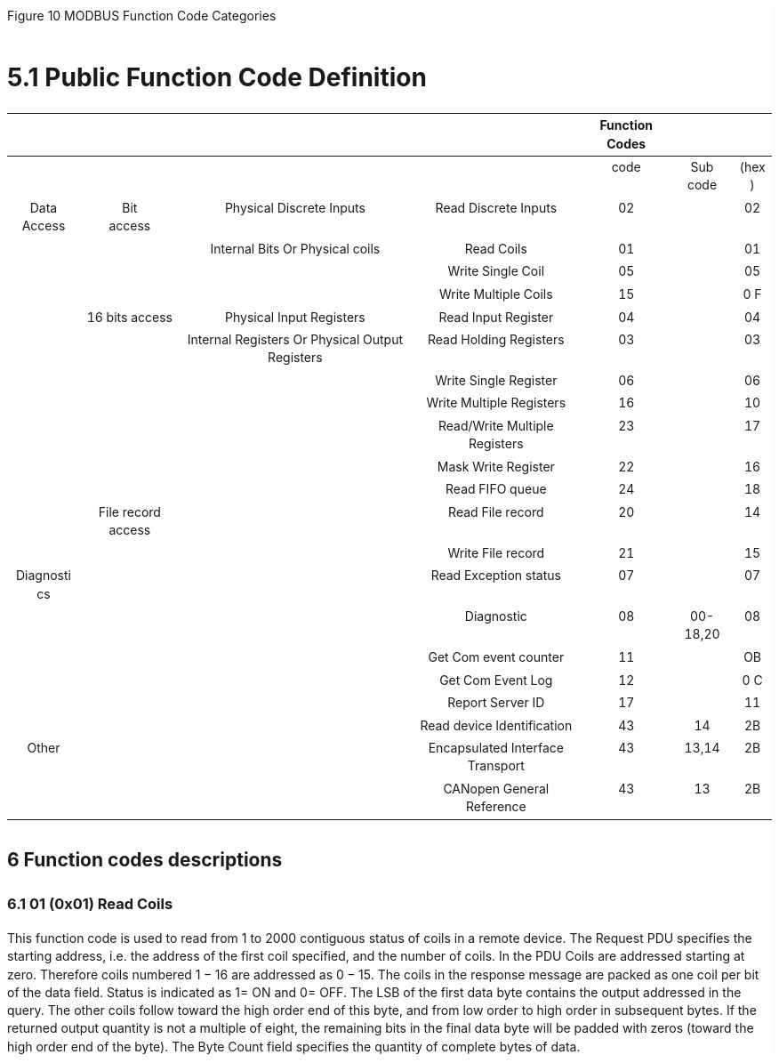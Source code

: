 Figure 10 MODBUS Function Code Categories

# 5.1 Public Function Code Definition 

|  |  |  |  | Function Codes |  |  |
| :--: | :--: | :--: | :--: | :--: | :--: | :--: |
|  |  |  |  | code | Sub code | (hex) | Section |
| Data Access | Bit <br> access | Physical Discrete Inputs | Read Discrete Inputs | 02 |  | 02 | 6.2 |
|  |  | Internal Bits Or Physical coils | Read Coils | 01 |  | 01 | 6.1 |
|  |  |  | Write Single Coil | 05 |  | 05 | 6.5 |
|  |  |  | Write Multiple Coils | 15 |  | 0 F | 6.11 |
|  | 16 bits access | Physical Input Registers | Read Input Register | 04 |  | 04 | 6.4 |
|  |  | Internal Registers Or Physical Output Registers | Read Holding Registers | 03 |  | 03 | 6.3 |
|  |  |  | Write Single Register | 06 |  | 06 | 6.6 |
|  |  |  | Write Multiple Registers | 16 |  | 10 | 6.12 |
|  |  |  | Read/Write Multiple Registers | 23 |  | 17 | 6.17 |
|  |  |  | Mask Write Register | 22 |  | 16 | 6.16 |
|  |  |  | Read FIFO queue | 24 |  | 18 | 6.18 |
|  | File record access |  | Read File record | 20 |  | 14 | 6.14 |
|  |  |  | Write File record | 21 |  | 15 | 6.15 |
| Diagnostics |  |  | Read Exception status | 07 |  | 07 | 6.7 |
|  |  |  | Diagnostic | 08 | 00-18,20 | 08 | 6.8 |
|  |  |  | Get Com event counter | 11 |  | OB | 6.9 |
|  |  |  | Get Com Event Log | 12 |  | 0 C | 6.10 |
|  |  |  | Report Server ID | 17 |  | 11 | 6.13 |
|  |  |  | Read device Identification | 43 | 14 | 2B | 6.21 |
| Other |  |  | Encapsulated Interface Transport | 43 | 13,14 | 2B | 6.19 |
|  |  |  | CANopen General Reference | 43 | 13 | 2B | 6.20 |

## 6 Function codes descriptions

### 6.1 01 (0x01) Read Coils

This function code is used to read from 1 to 2000 contiguous status of coils in a remote device. The Request PDU specifies the starting address, i.e. the address of the first coil specified, and the number of coils. In the PDU Coils are addressed starting at zero. Therefore coils numbered $1-16$ are addressed as $0-15$.
The coils in the response message are packed as one coil per bit of the data field. Status is indicated as $1=$ ON and $0=$ OFF. The LSB of the first data byte contains the output addressed in the query. The other coils follow toward the high order end of this byte, and from low order to high order in subsequent bytes.
If the returned output quantity is not a multiple of eight, the remaining bits in the final data byte will be padded with zeros (toward the high order end of the byte). The Byte Count field specifies the quantity of complete bytes of data.
